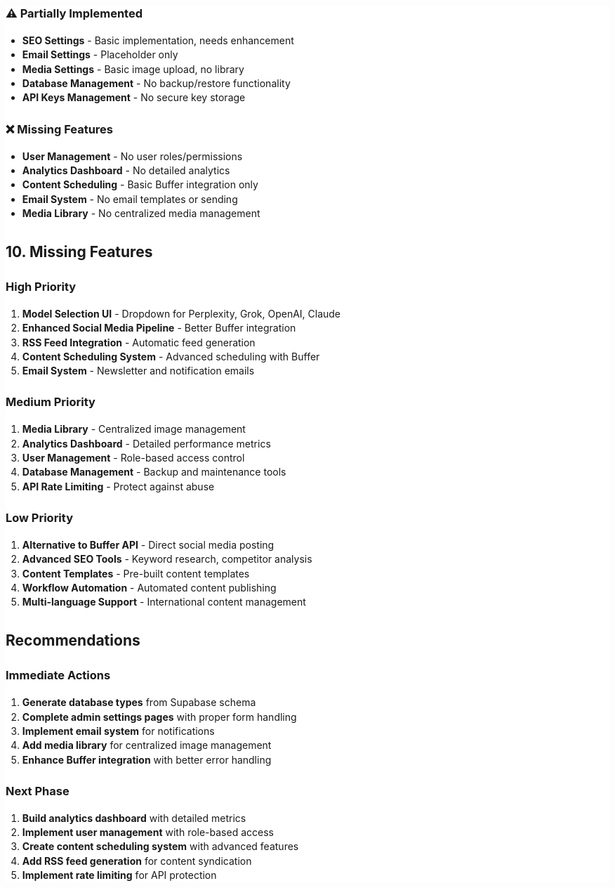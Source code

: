 ### ⚠️ Partially Implemented
- **SEO Settings** - Basic implementation, needs enhancement
- **Email Settings** - Placeholder only
- **Media Settings** - Basic image upload, no library
- **Database Management** - No backup/restore functionality
- **API Keys Management** - No secure key storage

### ❌ Missing Features
- **User Management** - No user roles/permissions
- **Analytics Dashboard** - No detailed analytics
- **Content Scheduling** - Basic Buffer integration only
- **Email System** - No email templates or sending
- **Media Library** - No centralized media management

## 10. Missing Features

### High Priority
1. **Model Selection UI** - Dropdown for Perplexity, Grok, OpenAI, Claude
2. **Enhanced Social Media Pipeline** - Better Buffer integration
3. **RSS Feed Integration** - Automatic feed generation
4. **Content Scheduling System** - Advanced scheduling with Buffer
5. **Email System** - Newsletter and notification emails

### Medium Priority
1. **Media Library** - Centralized image management
2. **Analytics Dashboard** - Detailed performance metrics
3. **User Management** - Role-based access control
4. **Database Management** - Backup and maintenance tools
5. **API Rate Limiting** - Protect against abuse

### Low Priority
1. **Alternative to Buffer API** - Direct social media posting
2. **Advanced SEO Tools** - Keyword research, competitor analysis
3. **Content Templates** - Pre-built content templates
4. **Workflow Automation** - Automated content publishing
5. **Multi-language Support** - International content management

## Recommendations

### Immediate Actions
1. **Generate database types** from Supabase schema
2. **Complete admin settings pages** with proper form handling
3. **Implement email system** for notifications
4. **Add media library** for centralized image management
5. **Enhance Buffer integration** with better error handling

### Next Phase
1. **Build analytics dashboard** with detailed metrics
2. **Implement user management** with role-based access
3. **Create content scheduling system** with advanced features
4. **Add RSS feed generation** for content syndication
5. **Implement rate limiting** for API protection
